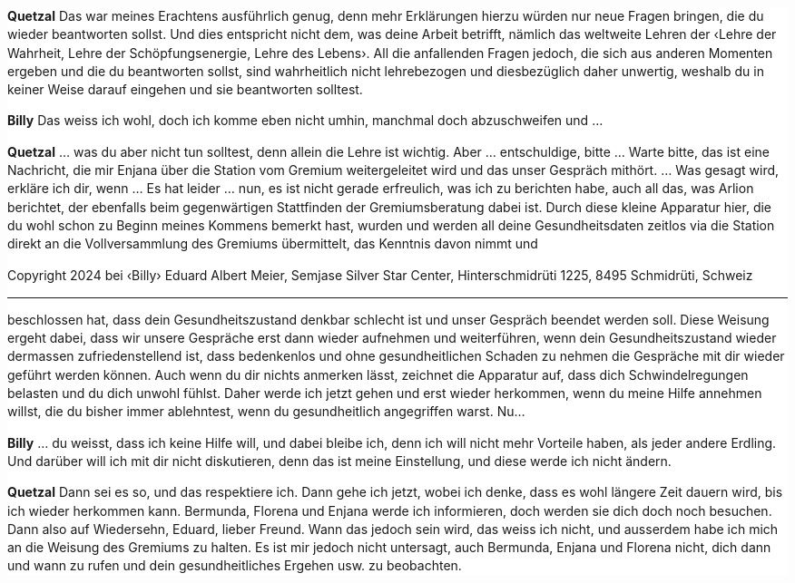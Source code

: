 **Quetzal** Das war meines Erachtens ausführlich genug, denn mehr Erklärungen hierzu würden nur neue Fragen bringen,
die du wieder beantworten sollst. Und dies entspricht nicht dem, was deine Arbeit betrifft, nämlich das weltweite Lehren
der ‹Lehre der Wahrheit, Lehre der Schöpfungsenergie, Lehre des Lebens›. All die anfallenden Fragen jedoch, die sich aus
anderen Momenten ergeben und die du beantworten sollst, sind wahrheitlich nicht lehrebezogen und diesbezüglich daher
unwertig, weshalb du in keiner Weise darauf eingehen und sie beantworten solltest.

**Billy** Das weiss ich wohl, doch ich komme eben nicht umhin, manchmal doch abzuschweifen und …

**Quetzal** … was du aber nicht tun solltest, denn allein die Lehre ist wichtig. Aber … entschuldige, bitte … Warte bitte, das
ist eine Nachricht, die mir Enjana über die Station vom Gremium weitergeleitet wird und das unser Gespräch mithört. …
Was gesagt wird, erkläre ich dir, wenn … Es hat leider … nun, es ist nicht gerade erfreulich, was ich zu berichten habe, auch
all das, was Arlion berichtet, der ebenfalls beim gegenwärtigen Stattfinden der Gremiumsberatung dabei ist. Durch diese
kleine Apparatur hier, die du wohl schon zu Beginn meines Kommens bemerkt hast, wurden und werden all deine Gesundheitsdaten zeitlos via die Station direkt an die Vollversammlung des Gremiums übermittelt, das Kenntnis davon nimmt und

Copyright 2024 bei ‹Billy› Eduard Albert Meier, Semjase Silver Star Center, Hinterschmidrüti 1225, 8495 Schmidrüti, Schweiz


-----

beschlossen hat, dass dein Gesundheitszustand denkbar schlecht ist und unser Gespräch beendet werden soll. Diese Weisung ergeht dabei, dass wir unsere Gespräche erst dann wieder aufnehmen und weiterführen, wenn dein Gesundheitszustand wieder dermassen zufriedenstellend ist, dass bedenkenlos und ohne gesundheitlichen Schaden zu nehmen die Gespräche mit dir wieder geführt werden können. Auch wenn du dir nichts anmerken lässt, zeichnet die Apparatur auf, dass
dich Schwindelregungen belasten und du dich unwohl fühlst. Daher werde ich jetzt gehen und erst wieder herkommen,
wenn du meine Hilfe annehmen willst, die du bisher immer ablehntest, wenn du gesundheitlich angegriffen warst. Nu…

**Billy** … du weisst, dass ich keine Hilfe will, und dabei bleibe ich, denn ich will nicht mehr Vorteile haben, als jeder
andere Erdling. Und darüber will ich mit dir nicht diskutieren, denn das ist meine Einstellung, und diese werde ich nicht
ändern.

**Quetzal** Dann sei es so, und das respektiere ich. Dann gehe ich jetzt, wobei ich denke, dass es wohl längere Zeit dauern
wird, bis ich wieder herkommen kann. Bermunda, Florena und Enjana werde ich informieren, doch werden sie dich doch
noch besuchen. Dann also auf Wiedersehn, Eduard, lieber Freund. Wann das jedoch sein wird, das weiss ich nicht, und
ausserdem habe ich mich an die Weisung des Gremiums zu halten. Es ist mir jedoch nicht untersagt, auch Bermunda, Enjana
und Florena nicht, dich dann und wann zu rufen und dein gesundheitliches Ergehen usw. zu beobachten.
